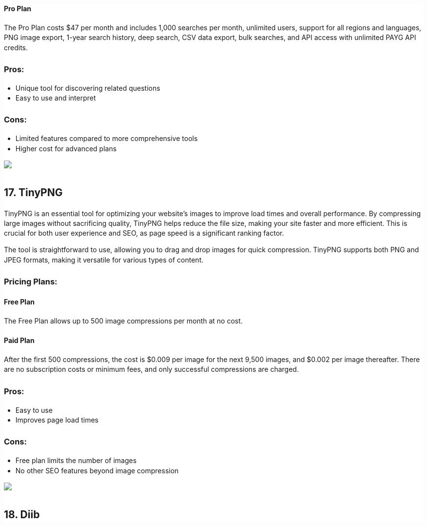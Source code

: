 #### Pro Plan

The Pro Plan costs $47 per month and includes 1,000 searches per month, unlimited users, support for all regions and languages, PNG image export, 1-year search history, deep search, CSV data export, bulk searches, and API access with unlimited PAYG API credits.

### Pros:

* Unique tool for discovering related questions
* Easy to use and interpret

### Cons:

* Limited features compared to more comprehensive tools
* Higher cost for advanced plans

![](https://www.link-assistant.com/articles/wp-content/uploads/2024/07/TinyPNG.png)

## 17\. TinyPNG

TinyPNG is an essential tool for optimizing your website’s images to improve load times and overall performance. By compressing large images without sacrificing quality, TinyPNG helps reduce the file size, making your site faster and more efficient. This is crucial for both user experience and SEO, as page speed is a significant ranking factor.

The tool is straightforward to use, allowing you to drag and drop images for quick compression. TinyPNG supports both PNG and JPEG formats, making it versatile for various types of content.

### Pricing Plans:

#### Free Plan

The Free Plan allows up to 500 image compressions per month at no cost.

#### Paid Plan

After the first 500 compressions, the cost is $0.009 per image for the next 9,500 images, and $0.002 per image thereafter. There are no subscription costs or minimum fees, and only successful compressions are charged.

### Pros:

* Easy to use
* Improves page load times

### Cons:

* Free plan limits the number of images
* No other SEO features beyond image compression

![](https://www.link-assistant.com/articles/wp-content/uploads/2024/07/Diib.jpg)

## 18\. Diib
